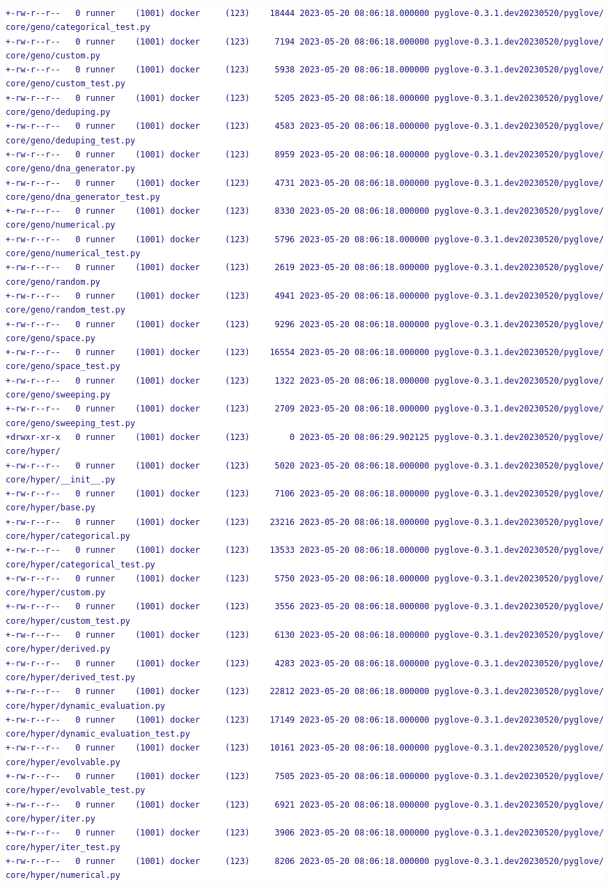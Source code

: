 ```diff
+-rw-r--r--   0 runner    (1001) docker     (123)    18444 2023-05-20 08:06:18.000000 pyglove-0.3.1.dev20230520/pyglove/core/geno/categorical_test.py
+-rw-r--r--   0 runner    (1001) docker     (123)     7194 2023-05-20 08:06:18.000000 pyglove-0.3.1.dev20230520/pyglove/core/geno/custom.py
+-rw-r--r--   0 runner    (1001) docker     (123)     5938 2023-05-20 08:06:18.000000 pyglove-0.3.1.dev20230520/pyglove/core/geno/custom_test.py
+-rw-r--r--   0 runner    (1001) docker     (123)     5205 2023-05-20 08:06:18.000000 pyglove-0.3.1.dev20230520/pyglove/core/geno/deduping.py
+-rw-r--r--   0 runner    (1001) docker     (123)     4583 2023-05-20 08:06:18.000000 pyglove-0.3.1.dev20230520/pyglove/core/geno/deduping_test.py
+-rw-r--r--   0 runner    (1001) docker     (123)     8959 2023-05-20 08:06:18.000000 pyglove-0.3.1.dev20230520/pyglove/core/geno/dna_generator.py
+-rw-r--r--   0 runner    (1001) docker     (123)     4731 2023-05-20 08:06:18.000000 pyglove-0.3.1.dev20230520/pyglove/core/geno/dna_generator_test.py
+-rw-r--r--   0 runner    (1001) docker     (123)     8330 2023-05-20 08:06:18.000000 pyglove-0.3.1.dev20230520/pyglove/core/geno/numerical.py
+-rw-r--r--   0 runner    (1001) docker     (123)     5796 2023-05-20 08:06:18.000000 pyglove-0.3.1.dev20230520/pyglove/core/geno/numerical_test.py
+-rw-r--r--   0 runner    (1001) docker     (123)     2619 2023-05-20 08:06:18.000000 pyglove-0.3.1.dev20230520/pyglove/core/geno/random.py
+-rw-r--r--   0 runner    (1001) docker     (123)     4941 2023-05-20 08:06:18.000000 pyglove-0.3.1.dev20230520/pyglove/core/geno/random_test.py
+-rw-r--r--   0 runner    (1001) docker     (123)     9296 2023-05-20 08:06:18.000000 pyglove-0.3.1.dev20230520/pyglove/core/geno/space.py
+-rw-r--r--   0 runner    (1001) docker     (123)    16554 2023-05-20 08:06:18.000000 pyglove-0.3.1.dev20230520/pyglove/core/geno/space_test.py
+-rw-r--r--   0 runner    (1001) docker     (123)     1322 2023-05-20 08:06:18.000000 pyglove-0.3.1.dev20230520/pyglove/core/geno/sweeping.py
+-rw-r--r--   0 runner    (1001) docker     (123)     2709 2023-05-20 08:06:18.000000 pyglove-0.3.1.dev20230520/pyglove/core/geno/sweeping_test.py
+drwxr-xr-x   0 runner    (1001) docker     (123)        0 2023-05-20 08:06:29.902125 pyglove-0.3.1.dev20230520/pyglove/core/hyper/
+-rw-r--r--   0 runner    (1001) docker     (123)     5020 2023-05-20 08:06:18.000000 pyglove-0.3.1.dev20230520/pyglove/core/hyper/__init__.py
+-rw-r--r--   0 runner    (1001) docker     (123)     7106 2023-05-20 08:06:18.000000 pyglove-0.3.1.dev20230520/pyglove/core/hyper/base.py
+-rw-r--r--   0 runner    (1001) docker     (123)    23216 2023-05-20 08:06:18.000000 pyglove-0.3.1.dev20230520/pyglove/core/hyper/categorical.py
+-rw-r--r--   0 runner    (1001) docker     (123)    13533 2023-05-20 08:06:18.000000 pyglove-0.3.1.dev20230520/pyglove/core/hyper/categorical_test.py
+-rw-r--r--   0 runner    (1001) docker     (123)     5750 2023-05-20 08:06:18.000000 pyglove-0.3.1.dev20230520/pyglove/core/hyper/custom.py
+-rw-r--r--   0 runner    (1001) docker     (123)     3556 2023-05-20 08:06:18.000000 pyglove-0.3.1.dev20230520/pyglove/core/hyper/custom_test.py
+-rw-r--r--   0 runner    (1001) docker     (123)     6130 2023-05-20 08:06:18.000000 pyglove-0.3.1.dev20230520/pyglove/core/hyper/derived.py
+-rw-r--r--   0 runner    (1001) docker     (123)     4283 2023-05-20 08:06:18.000000 pyglove-0.3.1.dev20230520/pyglove/core/hyper/derived_test.py
+-rw-r--r--   0 runner    (1001) docker     (123)    22812 2023-05-20 08:06:18.000000 pyglove-0.3.1.dev20230520/pyglove/core/hyper/dynamic_evaluation.py
+-rw-r--r--   0 runner    (1001) docker     (123)    17149 2023-05-20 08:06:18.000000 pyglove-0.3.1.dev20230520/pyglove/core/hyper/dynamic_evaluation_test.py
+-rw-r--r--   0 runner    (1001) docker     (123)    10161 2023-05-20 08:06:18.000000 pyglove-0.3.1.dev20230520/pyglove/core/hyper/evolvable.py
+-rw-r--r--   0 runner    (1001) docker     (123)     7505 2023-05-20 08:06:18.000000 pyglove-0.3.1.dev20230520/pyglove/core/hyper/evolvable_test.py
+-rw-r--r--   0 runner    (1001) docker     (123)     6921 2023-05-20 08:06:18.000000 pyglove-0.3.1.dev20230520/pyglove/core/hyper/iter.py
+-rw-r--r--   0 runner    (1001) docker     (123)     3906 2023-05-20 08:06:18.000000 pyglove-0.3.1.dev20230520/pyglove/core/hyper/iter_test.py
+-rw-r--r--   0 runner    (1001) docker     (123)     8206 2023-05-20 08:06:18.000000 pyglove-0.3.1.dev20230520/pyglove/core/hyper/numerical.py
```